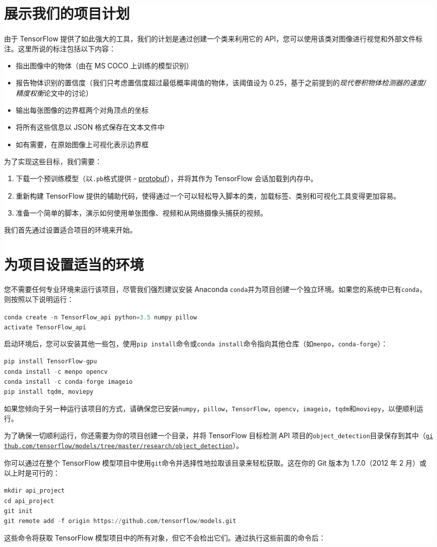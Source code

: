 # 展示我们的项目计划

由于 TensorFlow 提供了如此强大的工具，我们的计划是通过创建一个类来利用它的 API，您可以使用该类对图像进行视觉和外部文件标注。这里所说的标注包括以下内容：

+   指出图像中的物体（由在 MS COCO 上训练的模型识别）

+   报告物体识别的置信度（我们只考虑置信度超过最低概率阈值的物体，该阈值设为 0.25，基于之前提到的*现代卷积物体检测器的速度/精度权衡*论文中的讨论）

+   输出每张图像的边界框两个对角顶点的坐标

+   将所有这些信息以 JSON 格式保存在文本文件中

+   如有需要，在原始图像上可视化表示边界框

为了实现这些目标，我们需要：

1.  下载一个预训练模型（以`.pb`格式提供 - [protobuf](https://developers.google.com/protocol-buffers/)），并将其作为 TensorFlow 会话加载到内存中。

1.  重新构建 TensorFlow 提供的辅助代码，使得通过一个可以轻松导入脚本的类，加载标签、类别和可视化工具变得更加容易。

1.  准备一个简单的脚本，演示如何使用单张图像、视频和从网络摄像头捕获的视频。

我们首先通过设置适合项目的环境来开始。

# 为项目设置适当的环境

您不需要任何专业环境来运行该项目，尽管我们强烈建议安装 Anaconda `conda`并为项目创建一个独立环境。如果您的系统中已有`conda`，则按照以下说明运行：

```py
conda create -n TensorFlow_api python=3.5 numpy pillow
activate TensorFlow_api
```

启动环境后，您可以安装其他一些包，使用`pip install`命令或`conda install`命令指向其他仓库（如`menpo`，`conda-forge`）：

```py
pip install TensorFlow-gpu
conda install -c menpo opencv
conda install -c conda-forge imageio
pip install tqdm, moviepy
```

如果您倾向于另一种运行该项目的方式，请确保您已安装`numpy`，`pillow`，`TensorFlow`，`opencv`，`imageio`，`tqdm`和`moviepy`，以便顺利运行。

为了确保一切顺利运行，你还需要为你的项目创建一个目录，并将 TensorFlow 目标检测 API 项目的`object_detection`目录保存到其中（[`github.com/tensorflow/models/tree/master/research/object_detection`](https://github.com/tensorflow/models/tree/master/research/object_detection)）。

你可以通过在整个 TensorFlow 模型项目中使用`git`命令并选择性地拉取该目录来轻松获取。这在你的 Git 版本为 1.7.0（2012 年 2 月）或以上时是可行的：

```py
mkdir api_project
cd api_project
git init
git remote add -f origin https://github.com/tensorflow/models.git
```

这些命令将获取 TensorFlow 模型项目中的所有对象，但它不会检出它们。通过执行这些前面的命令后：

